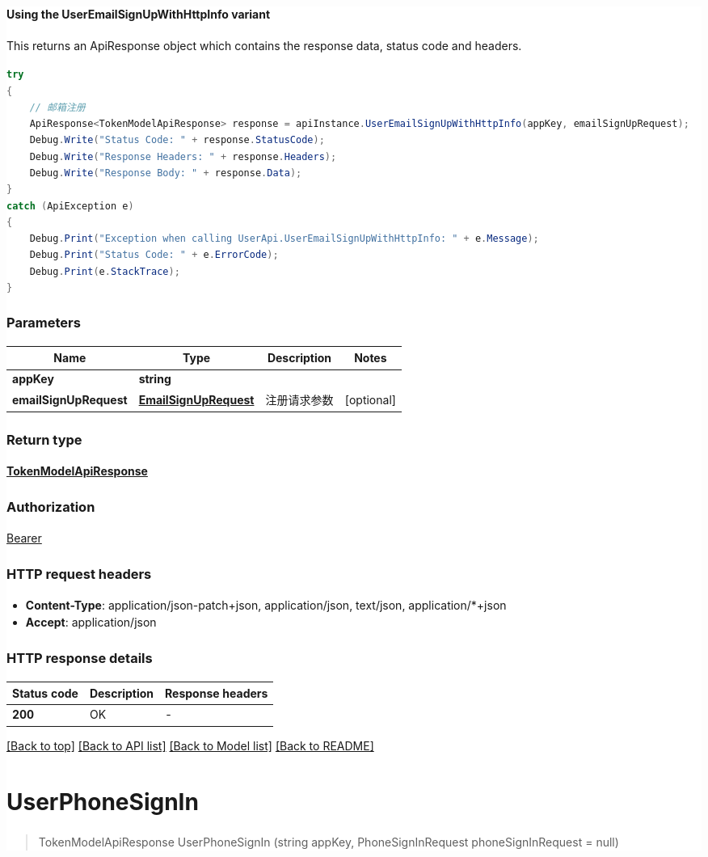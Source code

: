 #### Using the UserEmailSignUpWithHttpInfo variant
This returns an ApiResponse object which contains the response data, status code and headers.

```csharp
try
{
    // 邮箱注册
    ApiResponse<TokenModelApiResponse> response = apiInstance.UserEmailSignUpWithHttpInfo(appKey, emailSignUpRequest);
    Debug.Write("Status Code: " + response.StatusCode);
    Debug.Write("Response Headers: " + response.Headers);
    Debug.Write("Response Body: " + response.Data);
}
catch (ApiException e)
{
    Debug.Print("Exception when calling UserApi.UserEmailSignUpWithHttpInfo: " + e.Message);
    Debug.Print("Status Code: " + e.ErrorCode);
    Debug.Print(e.StackTrace);
}
```

### Parameters

| Name | Type | Description | Notes |
|------|------|-------------|-------|
| **appKey** | **string** |  |  |
| **emailSignUpRequest** | [**EmailSignUpRequest**](EmailSignUpRequest.md) | 注册请求参数 | [optional]  |

### Return type

[**TokenModelApiResponse**](TokenModelApiResponse.md)

### Authorization

[Bearer](../README.md#Bearer)

### HTTP request headers

 - **Content-Type**: application/json-patch+json, application/json, text/json, application/*+json
 - **Accept**: application/json


### HTTP response details
| Status code | Description | Response headers |
|-------------|-------------|------------------|
| **200** | OK |  -  |

[[Back to top]](#) [[Back to API list]](../../README.md#documentation-for-api-endpoints) [[Back to Model list]](../../README.md#documentation-for-models) [[Back to README]](../../README.md)

<a id="userphonesignin"></a>
# **UserPhoneSignIn**
> TokenModelApiResponse UserPhoneSignIn (string appKey, PhoneSignInRequest phoneSignInRequest = null)
